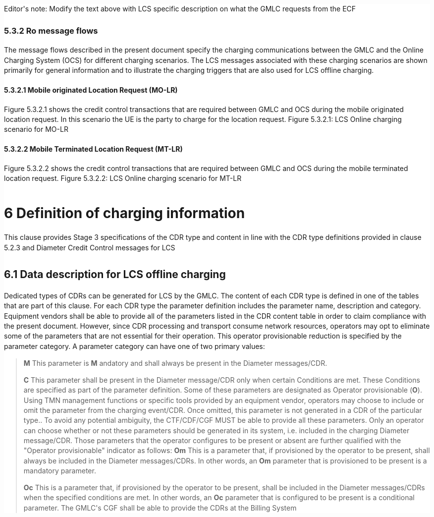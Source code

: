 Editor\'s note: Modify the text above with LCS specific description on what
the GMLC requests from the ECF
### 5.3.2 Ro message flows
The message flows described in the present document specify the charging
communications between the GMLC and the Online Charging System (OCS) for
different charging scenarios. The LCS messages associated with these charging
scenarios are shown primarily for general information and to illustrate the
charging triggers that are also used for LCS offline charging.
#### 5.3.2.1 Mobile originated Location Request (MO-LR)
Figure 5.3.2.1 shows the credit control transactions that are required between
GMLC and OCS during the mobile originated location request. In this scenario
the UE is the party to charge for the location request.
Figure 5.3.2.1: LCS Online charging scenario for MO-LR
#### 5.3.2.2 Mobile Terminated Location Request (MT-LR)
Figure 5.3.2.2 shows the credit control transactions that are required between
GMLC and OCS during the mobile terminated location request.
Figure 5.3.2.2: LCS Online charging scenario for MT-LR
# 6 Definition of charging information
This clause provides Stage 3 specifications of the CDR type and content in
line with the CDR type definitions provided in clause 5.2.3 and Diameter
Credit Control messages for LCS
## 6.1 Data description for LCS offline charging
Dedicated types of CDRs can be generated for LCS by the GMLC. The content of
each CDR type is defined in one of the tables that are part of this clause.
For each CDR type the parameter definition includes the parameter name,
description and category.
Equipment vendors shall be able to provide all of the parameters listed in the
CDR content table in order to claim compliance with the present document.
However, since CDR processing and transport consume network resources,
operators may opt to eliminate some of the parameters that are not essential
for their operation. This operator provisionable reduction is specified by the
parameter category.
A parameter category can have one of two primary values:
> **M** This parameter is **M** andatory and shall always be present in the
> Diameter messages/CDR.
>
> **C** This parameter shall be present in the Diameter message/CDR only when
> certain Conditions are met. These Conditions are specified as part of the
> parameter definition.
Some of these parameters are designated as Operator provisionable (**O**).
Using TMN management functions or specific tools provided by an equipment
vendor, operators may choose to include or omit the parameter from the
charging event/CDR. Once omitted, this parameter is not generated in a CDR of
the particular type.. To avoid any potential ambiguity, the CTF/CDF/CGF MUST
be able to provide all these parameters. Only an operator can choose whether
or not these parameters should be generated in its system, i.e. included in
the charging Diameter message/CDR.
Those parameters that the operator configures to be present or absent are
further qualified with the \"Operator provisionable\" indicator as follows:
> **Om** This is a parameter that, if provisioned by the operator to be
> present, shall always be included in the Diameter messages/CDRs. In other
> words, an **Om** parameter that is provisioned to be present is a mandatory
> parameter.
>
> **Oc** This is a parameter that, if provisioned by the operator to be
> present, shall be included in the Diameter messages/CDRs when the specified
> conditions are met. In other words, an **Oc** parameter that is configured
> to be present is a conditional parameter.
The GMLC\'s CGF shall be able to provide the CDRs at the Billing System